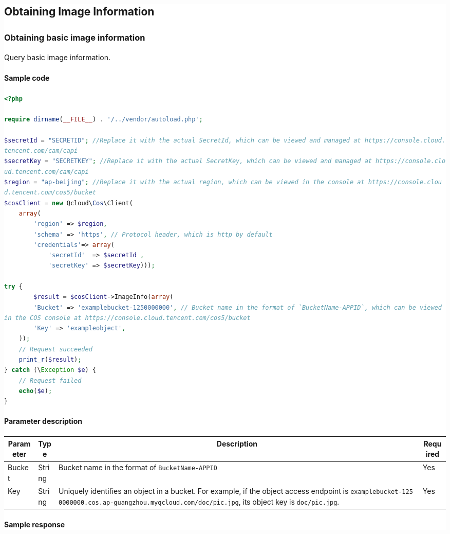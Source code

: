 
## Obtaining Image Information

### Obtaining basic image information

Query basic image information.

#### Sample code

```php
<?php

require dirname(__FILE__) . '/../vendor/autoload.php';

$secretId = "SECRETID"; //Replace it with the actual SecretId, which can be viewed and managed at https://console.cloud.tencent.com/cam/capi
$secretKey = "SECRETKEY"; //Replace it with the actual SecretKey, which can be viewed and managed at https://console.cloud.tencent.com/cam/capi
$region = "ap-beijing"; //Replace it with the actual region, which can be viewed in the console at https://console.cloud.tencent.com/cos5/bucket
$cosClient = new Qcloud\Cos\Client(
    array(
        'region' => $region,
        'schema' => 'https', // Protocol header, which is http by default
        'credentials'=> array(
            'secretId'  => $secretId ,
            'secretKey' => $secretKey)));

try {
        $result = $cosClient->ImageInfo(array(
        'Bucket' => 'examplebucket-1250000000', // Bucket name in the format of `BucketName-APPID`, which can be viewed in the COS console at https://console.cloud.tencent.com/cos5/bucket
        'Key' => 'exampleobject',
    ));
    // Request succeeded
    print_r($result);
} catch (\Exception $e) {
    // Request failed
    echo($e);
}
```

#### Parameter description

| Parameter | Type | Description | Required |
| -------------------- | ----------- | ------------------------------------------------------------ | -------- |
| Bucket | String | Bucket name in the format of `BucketName-APPID` | Yes |
| Key | String | Uniquely identifies an object in a bucket. For example, if the object access endpoint is `examplebucket-1250000000.cos.ap-guangzhou.myqcloud.com/doc/pic.jpg`, its object key is `doc/pic.jpg`.  | Yes |

#### Sample response
